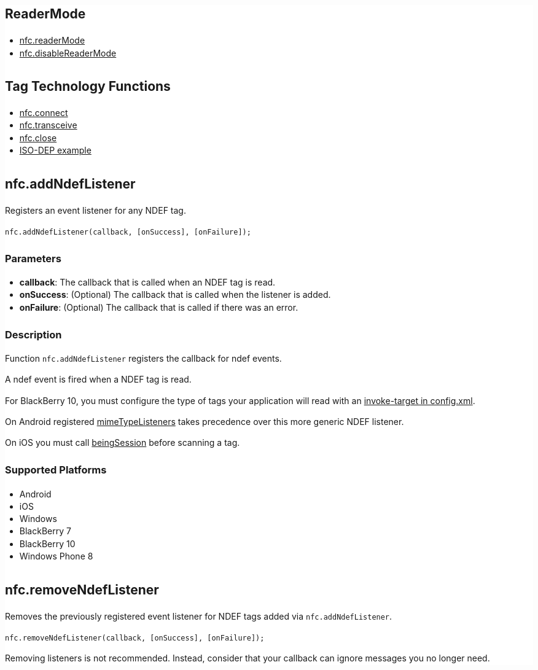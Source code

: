## ReaderMode

- [nfc.readerMode](#nfcreadermode)
- [nfc.disableReaderMode](#nfcdisablereadermode)

## Tag Technology Functions

- [nfc.connect](#nfcconnect)
- [nfc.transceive](#nfctransceive)
- [nfc.close](#nfcclose)
- [ISO-DEP example](#tag-technology-functions-1)

## nfc.addNdefListener

Registers an event listener for any NDEF tag.

    nfc.addNdefListener(callback, [onSuccess], [onFailure]);

### Parameters

- __callback__: The callback that is called when an NDEF tag is read.
- __onSuccess__: (Optional) The callback that is called when the listener is added.
- __onFailure__: (Optional) The callback that is called if there was an error.

### Description

Function `nfc.addNdefListener` registers the callback for ndef events.

A ndef event is fired when a NDEF tag is read.

For BlackBerry 10, you must configure the type of tags your application will read with an [invoke-target in config.xml](#blackberry-10-invoke-target).

On Android registered [mimeTypeListeners](#nfcaddmimetypelistener) takes precedence over this more generic NDEF listener.

On iOS you must call [beingSession](#nfcbeginsession) before scanning a tag.

### Supported Platforms

- Android
- iOS
- Windows
- BlackBerry 7
- BlackBerry 10
- Windows Phone 8

## nfc.removeNdefListener

Removes the previously registered event listener for NDEF tags added via `nfc.addNdefListener`.

    nfc.removeNdefListener(callback, [onSuccess], [onFailure]);

Removing listeners is not recommended. Instead, consider that your callback can ignore messages you no longer need.
